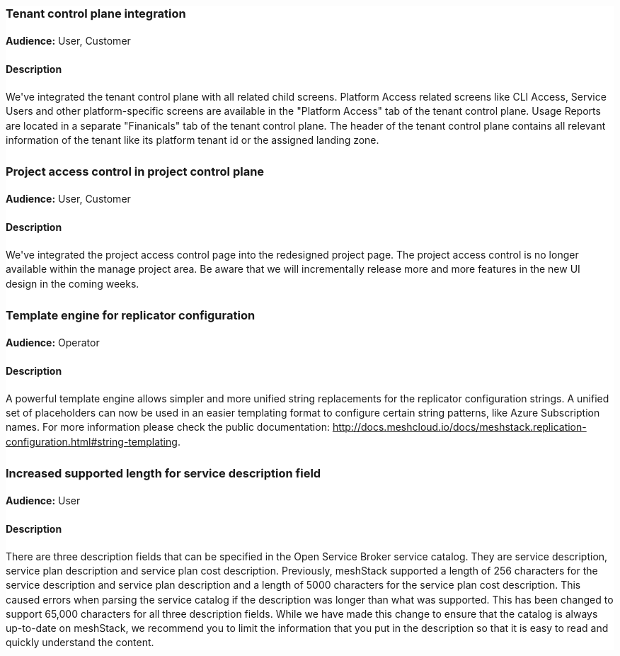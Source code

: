 ### Tenant control plane integration
**Audience:** User, Customer<br>

#### Description
We've integrated the tenant control plane with all related child screens. Platform Access related screens like CLI Access,
Service Users and other platform-specific screens are available in the "Platform Access" tab of the tenant control plane.
Usage Reports are located in a separate "Finanicals" tab of the tenant control plane. The header of the tenant control
plane contains all relevant information of the tenant like its platform tenant id or the assigned landing zone.

### Project access control in project control plane
**Audience:** User, Customer<br>

#### Description
We've integrated the project access control page into the redesigned project page. The project access control is no longer available within the manage project area. Be aware that we will incrementally release more and more features in the new UI design in the coming weeks.

### Template engine for replicator configuration
**Audience:** Operator<br>

#### Description
A powerful template engine allows simpler and more unified string replacements for the replicator
configuration strings. A unified set of placeholders can now be used in an easier templating format
to configure certain string patterns, like Azure Subscription names.
For more information please check the public documentation: http://docs.meshcloud.io/docs/meshstack.replication-configuration.html#string-templating.

### Increased supported length for service description field
**Audience:** User<br>

#### Description
There are three description fields that can be specified in the Open Service Broker service catalog.
They are service description, service plan description and service plan cost description. Previously, meshStack
supported a length of 256 characters for the service description and service plan description and a length of 5000
characters for the service plan cost description. This caused errors when parsing the service catalog if the description
was longer than what was supported. This has been changed to support 65,000 characters for all three description fields.
While we have made this change to ensure that the catalog is always up-to-date on meshStack, we recommend you to limit
the information that you put in the description so that it is easy to read and quickly understand the content.
